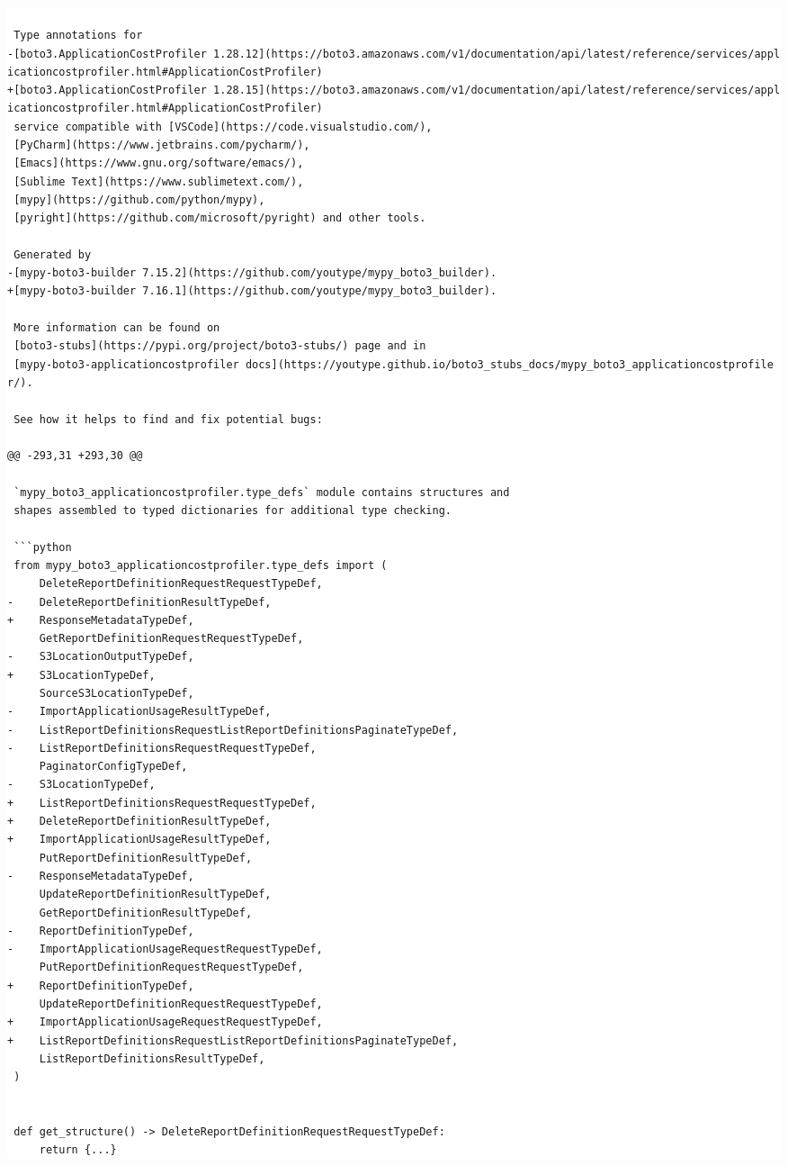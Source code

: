 ```
 
 Type annotations for
-[boto3.ApplicationCostProfiler 1.28.12](https://boto3.amazonaws.com/v1/documentation/api/latest/reference/services/applicationcostprofiler.html#ApplicationCostProfiler)
+[boto3.ApplicationCostProfiler 1.28.15](https://boto3.amazonaws.com/v1/documentation/api/latest/reference/services/applicationcostprofiler.html#ApplicationCostProfiler)
 service compatible with [VSCode](https://code.visualstudio.com/),
 [PyCharm](https://www.jetbrains.com/pycharm/),
 [Emacs](https://www.gnu.org/software/emacs/),
 [Sublime Text](https://www.sublimetext.com/),
 [mypy](https://github.com/python/mypy),
 [pyright](https://github.com/microsoft/pyright) and other tools.
 
 Generated by
-[mypy-boto3-builder 7.15.2](https://github.com/youtype/mypy_boto3_builder).
+[mypy-boto3-builder 7.16.1](https://github.com/youtype/mypy_boto3_builder).
 
 More information can be found on
 [boto3-stubs](https://pypi.org/project/boto3-stubs/) page and in
 [mypy-boto3-applicationcostprofiler docs](https://youtype.github.io/boto3_stubs_docs/mypy_boto3_applicationcostprofiler/).
 
 See how it helps to find and fix potential bugs:
 
@@ -293,31 +293,30 @@
 
 `mypy_boto3_applicationcostprofiler.type_defs` module contains structures and
 shapes assembled to typed dictionaries for additional type checking.
 
 ```python
 from mypy_boto3_applicationcostprofiler.type_defs import (
     DeleteReportDefinitionRequestRequestTypeDef,
-    DeleteReportDefinitionResultTypeDef,
+    ResponseMetadataTypeDef,
     GetReportDefinitionRequestRequestTypeDef,
-    S3LocationOutputTypeDef,
+    S3LocationTypeDef,
     SourceS3LocationTypeDef,
-    ImportApplicationUsageResultTypeDef,
-    ListReportDefinitionsRequestListReportDefinitionsPaginateTypeDef,
-    ListReportDefinitionsRequestRequestTypeDef,
     PaginatorConfigTypeDef,
-    S3LocationTypeDef,
+    ListReportDefinitionsRequestRequestTypeDef,
+    DeleteReportDefinitionResultTypeDef,
+    ImportApplicationUsageResultTypeDef,
     PutReportDefinitionResultTypeDef,
-    ResponseMetadataTypeDef,
     UpdateReportDefinitionResultTypeDef,
     GetReportDefinitionResultTypeDef,
-    ReportDefinitionTypeDef,
-    ImportApplicationUsageRequestRequestTypeDef,
     PutReportDefinitionRequestRequestTypeDef,
+    ReportDefinitionTypeDef,
     UpdateReportDefinitionRequestRequestTypeDef,
+    ImportApplicationUsageRequestRequestTypeDef,
+    ListReportDefinitionsRequestListReportDefinitionsPaginateTypeDef,
     ListReportDefinitionsResultTypeDef,
 )
 
 
 def get_structure() -> DeleteReportDefinitionRequestRequestTypeDef:
     return {...}
```